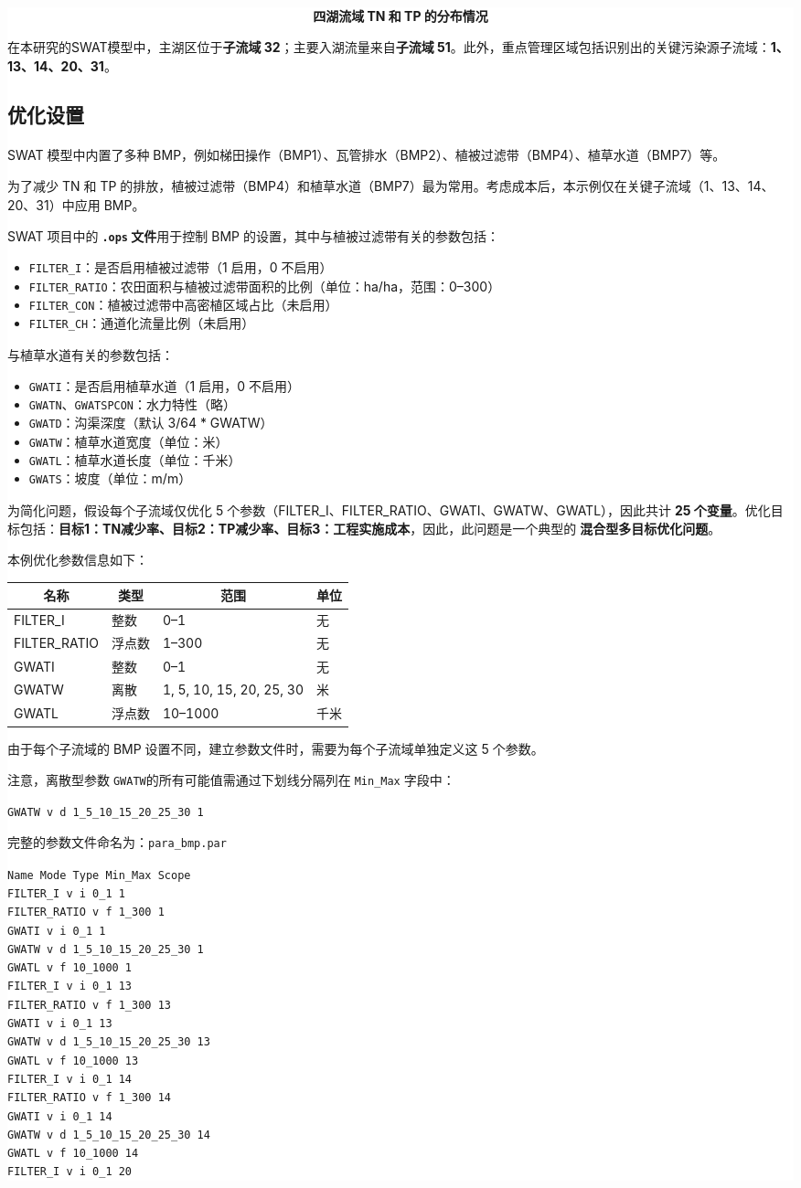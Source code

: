 <p align="center"><strong>四湖流域 TN 和 TP 的分布情况</strong></p>

在本研究的SWAT模型中，主湖区位于**子流域 32**；主要入湖流量来自**子流域 51**。此外，重点管理区域包括识别出的关键污染源子流域：**1、13、14、20、31**。

## 优化设置

SWAT 模型中内置了多种 BMP，例如梯田操作（BMP1）、瓦管排水（BMP2）、植被过滤带（BMP4）、植草水道（BMP7）等。

为了减少 TN 和 TP 的排放，植被过滤带（BMP4）和植草水道（BMP7）最为常用。考虑成本后，本示例仅在关键子流域（1、13、14、20、31）中应用 BMP。

SWAT 项目中的 **`.ops` 文件**用于控制 BMP 的设置，其中与植被过滤带有关的参数包括：

- `FILTER_I`：是否启用植被过滤带（1 启用，0 不启用）  
- `FILTER_RATIO`：农田面积与植被过滤带面积的比例（单位：ha/ha，范围：0–300）  
- `FILTER_CON`：植被过滤带中高密植区域占比（未启用）  
- `FILTER_CH`：通道化流量比例（未启用）

与植草水道有关的参数包括：

- `GWATI`：是否启用植草水道（1 启用，0 不启用）  
- `GWATN`、`GWATSPCON`：水力特性（略）  
- `GWATD`：沟渠深度（默认 3/64 * GWATW）  
- `GWATW`：植草水道宽度（单位：米）  
- `GWATL`：植草水道长度（单位：千米）  
- `GWATS`：坡度（单位：m/m）

为简化问题，假设每个子流域仅优化 5 个参数（FILTER_I、FILTER_RATIO、GWATI、GWATW、GWATL），因此共计 **25 个变量**。优化目标包括：**目标1：TN减少率、目标2：TP减少率、目标3：工程实施成本**，因此，此问题是一个典型的 **混合型多目标优化问题**。

本例优化参数信息如下：

| 名称 | 类型 | 范围 | 单位 |
|------|------|------|------|
| FILTER_I | 整数 | 0–1 | 无 |
| FILTER_RATIO | 浮点数 | 1–300 | 无 |
| GWATI | 整数 | 0–1 | 无 |
| GWATW | 离散 | 1, 5, 10, 15, 20, 25, 30 | 米 |
| GWATL | 浮点数 | 10–1000 | 千米 |

由于每个子流域的 BMP 设置不同，建立参数文件时，需要为每个子流域单独定义这 5 个参数。

注意，离散型参数 `GWATW`的所有可能值需通过下划线分隔列在 `Min_Max` 字段中：

```
GWATW v d 1_5_10_15_20_25_30 1
```

完整的参数文件命名为：`para_bmp.par`

```
Name Mode Type Min_Max Scope
FILTER_I v i 0_1 1
FILTER_RATIO v f 1_300 1
GWATI v i 0_1 1
GWATW v d 1_5_10_15_20_25_30 1
GWATL v f 10_1000 1
FILTER_I v i 0_1 13
FILTER_RATIO v f 1_300 13
GWATI v i 0_1 13
GWATW v d 1_5_10_15_20_25_30 13
GWATL v f 10_1000 13
FILTER_I v i 0_1 14
FILTER_RATIO v f 1_300 14
GWATI v i 0_1 14
GWATW v d 1_5_10_15_20_25_30 14
GWATL v f 10_1000 14
FILTER_I v i 0_1 20
```